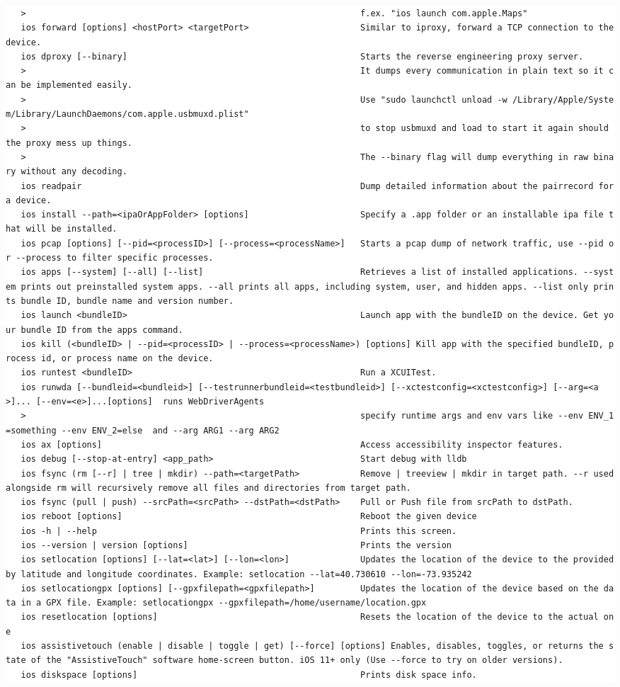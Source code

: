 ```
   >                                                                  f.ex. "ios launch com.apple.Maps"
   ios forward [options] <hostPort> <targetPort>                      Similar to iproxy, forward a TCP connection to the device.
   ios dproxy [--binary]                                              Starts the reverse engineering proxy server.
   >                                                                  It dumps every communication in plain text so it can be implemented easily.
   >                                                                  Use "sudo launchctl unload -w /Library/Apple/System/Library/LaunchDaemons/com.apple.usbmuxd.plist"
   >                                                                  to stop usbmuxd and load to start it again should the proxy mess up things.
   >                                                                  The --binary flag will dump everything in raw binary without any decoding.
   ios readpair                                                       Dump detailed information about the pairrecord for a device.
   ios install --path=<ipaOrAppFolder> [options]                      Specify a .app folder or an installable ipa file that will be installed.
   ios pcap [options] [--pid=<processID>] [--process=<processName>]   Starts a pcap dump of network traffic, use --pid or --process to filter specific processes.
   ios apps [--system] [--all] [--list]                               Retrieves a list of installed applications. --system prints out preinstalled system apps. --all prints all apps, including system, user, and hidden apps. --list only prints bundle ID, bundle name and version number.
   ios launch <bundleID>                                              Launch app with the bundleID on the device. Get your bundle ID from the apps command.
   ios kill (<bundleID> | --pid=<processID> | --process=<processName>) [options] Kill app with the specified bundleID, process id, or process name on the device.
   ios runtest <bundleID>                                             Run a XCUITest.
   ios runwda [--bundleid=<bundleid>] [--testrunnerbundleid=<testbundleid>] [--xctestconfig=<xctestconfig>] [--arg=<a>]... [--env=<e>]...[options]  runs WebDriverAgents
   >                                                                  specify runtime args and env vars like --env ENV_1=something --env ENV_2=else  and --arg ARG1 --arg ARG2
   ios ax [options]                                                   Access accessibility inspector features.
   ios debug [--stop-at-entry] <app_path>                             Start debug with lldb
   ios fsync (rm [--r] | tree | mkdir) --path=<targetPath>            Remove | treeview | mkdir in target path. --r used alongside rm will recursively remove all files and directories from target path.
   ios fsync (pull | push) --srcPath=<srcPath> --dstPath=<dstPath>    Pull or Push file from srcPath to dstPath.
   ios reboot [options]                                               Reboot the given device
   ios -h | --help                                                    Prints this screen.
   ios --version | version [options]                                  Prints the version
   ios setlocation [options] [--lat=<lat>] [--lon=<lon>]              Updates the location of the device to the provided by latitude and longitude coordinates. Example: setlocation --lat=40.730610 --lon=-73.935242
   ios setlocationgpx [options] [--gpxfilepath=<gpxfilepath>]         Updates the location of the device based on the data in a GPX file. Example: setlocationgpx --gpxfilepath=/home/username/location.gpx
   ios resetlocation [options]                                        Resets the location of the device to the actual one
   ios assistivetouch (enable | disable | toggle | get) [--force] [options] Enables, disables, toggles, or returns the state of the "AssistiveTouch" software home-screen button. iOS 11+ only (Use --force to try on older versions).
   ios diskspace [options]											  Prints disk space info.

```
